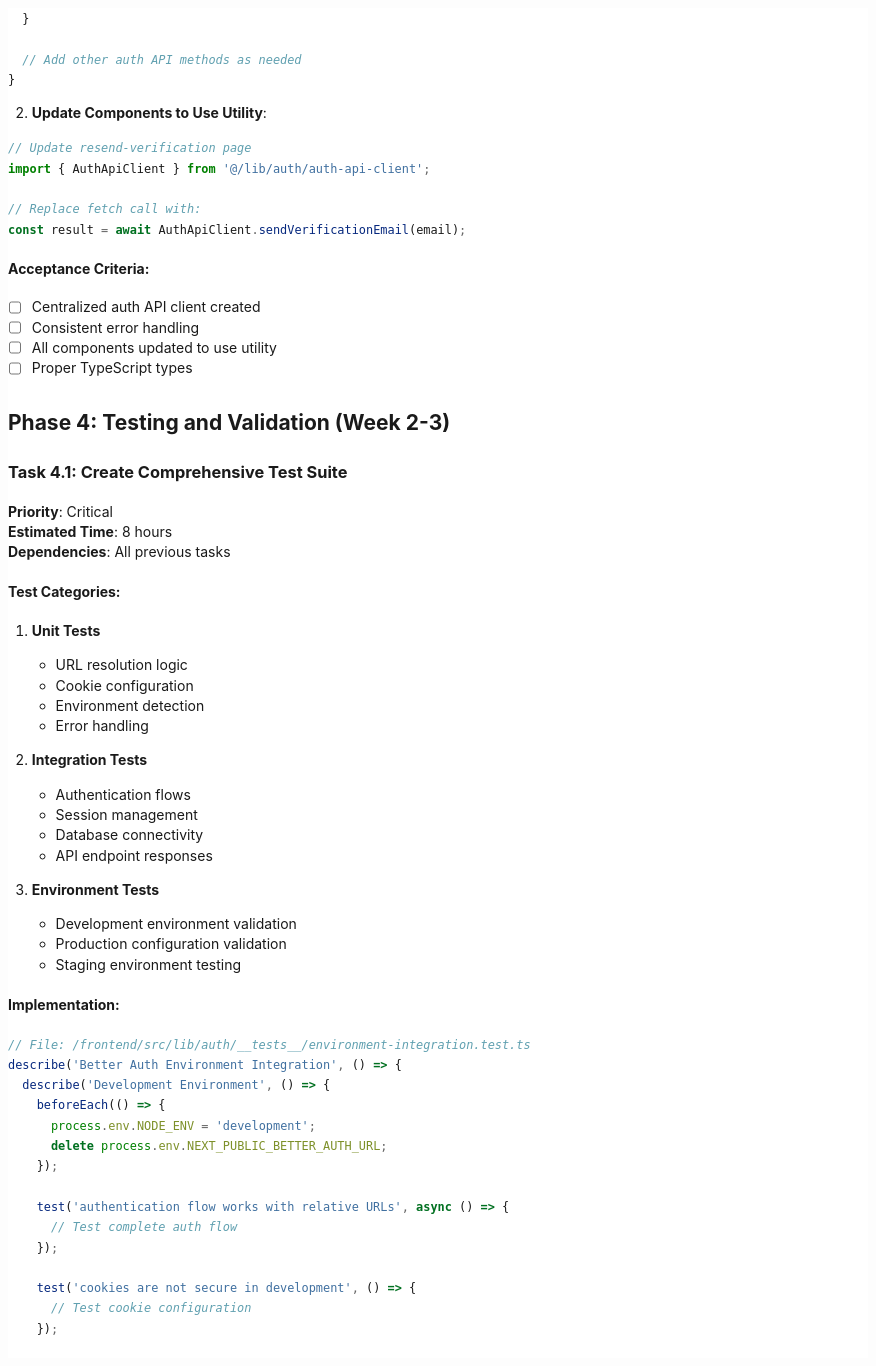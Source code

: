 ```typescript
  }
  
  // Add other auth API methods as needed
}
```

2. **Update Components to Use Utility**:
```typescript
// Update resend-verification page
import { AuthApiClient } from '@/lib/auth/auth-api-client';

// Replace fetch call with:
const result = await AuthApiClient.sendVerificationEmail(email);
```

#### Acceptance Criteria:
- [ ] Centralized auth API client created
- [ ] Consistent error handling
- [ ] All components updated to use utility
- [ ] Proper TypeScript types

## Phase 4: Testing and Validation (Week 2-3)

### Task 4.1: Create Comprehensive Test Suite
**Priority**: Critical  
**Estimated Time**: 8 hours  
**Dependencies**: All previous tasks

#### Test Categories:
1. **Unit Tests**
   - URL resolution logic
   - Cookie configuration
   - Environment detection
   - Error handling

2. **Integration Tests**
   - Authentication flows
   - Session management
   - Database connectivity
   - API endpoint responses

3. **Environment Tests**
   - Development environment validation
   - Production configuration validation
   - Staging environment testing

#### Implementation:
```typescript
// File: /frontend/src/lib/auth/__tests__/environment-integration.test.ts
describe('Better Auth Environment Integration', () => {
  describe('Development Environment', () => {
    beforeEach(() => {
      process.env.NODE_ENV = 'development';
      delete process.env.NEXT_PUBLIC_BETTER_AUTH_URL;
    });
    
    test('authentication flow works with relative URLs', async () => {
      // Test complete auth flow
    });
    
    test('cookies are not secure in development', () => {
      // Test cookie configuration
    });
    
```